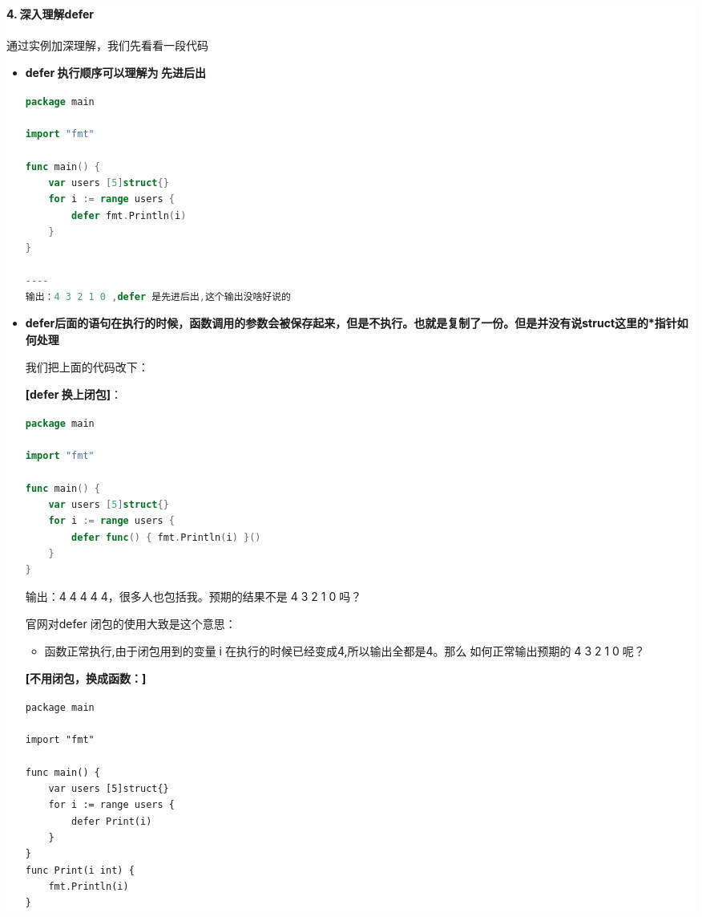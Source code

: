 #### 4. 深入理解defer



通过实例加深理解，我们先看看一段代码

- **defer 执行顺序可以理解为 先进后出**   

  ```go
  package main
  
  import "fmt"
  
  func main() {
      var users [5]struct{}
      for i := range users {
          defer fmt.Println(i)
      }
  }
  
  ----
  输出：4 3 2 1 0 ,defer 是先进后出,这个输出没啥好说的
  ```

- **defer后面的语句在执行的时候，函数调用的参数会被保存起来，但是不执行。也就是复制了一份。但是并没有说struct这里的*指针如何处理** 

  我们把上面的代码改下：

  **[defer 换上闭包]**：  

  ```go
  package main
  
  import "fmt"
  
  func main() {
      var users [5]struct{}
      for i := range users {
          defer func() { fmt.Println(i) }()
      }
  }
  ```

  输出：4 4 4 4 4，很多人也包括我。预期的结果不是 4 3 2 1 0 吗？

  官网对defer 闭包的使用大致是这个意思：

  - 函数正常执行,由于闭包用到的变量 i 在执行的时候已经变成4,所以输出全都是4。那么 如何正常输出预期的 4 3 2 1 0 呢？

  **[不用闭包，换成函数：]** 

  ```
  package main
  
  import "fmt"
  
  func main() {
      var users [5]struct{}
      for i := range users {
          defer Print(i)
      }
  }
  func Print(i int) {
      fmt.Println(i)
  }
  ```
